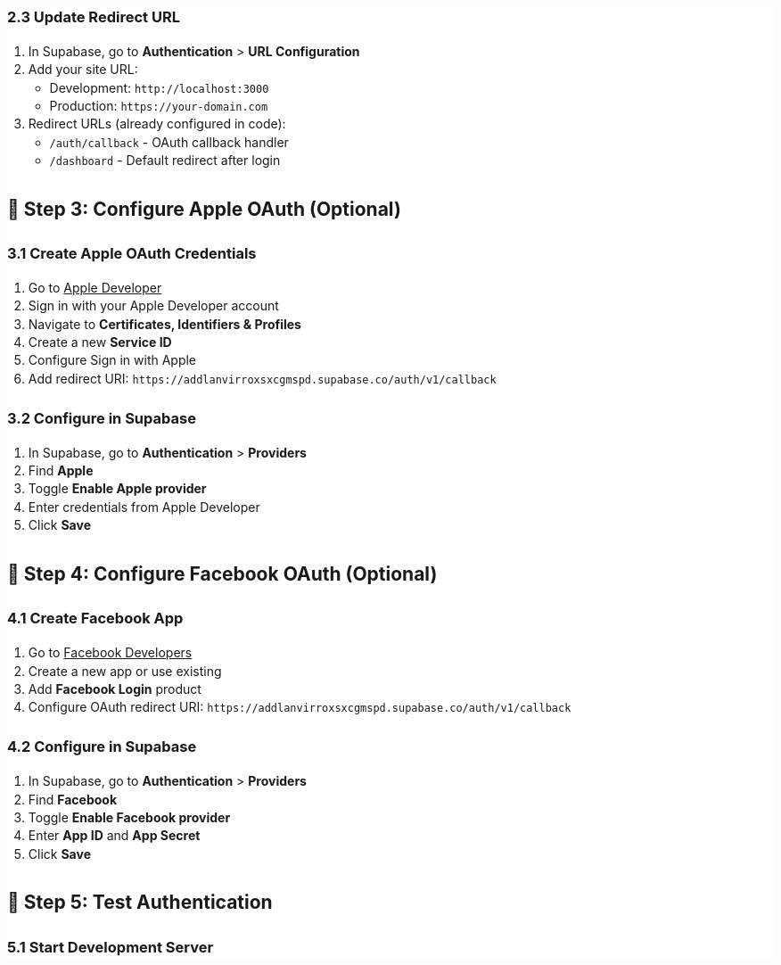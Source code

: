 ### 2.3 Update Redirect URL

1. In Supabase, go to **Authentication** > **URL Configuration**
2. Add your site URL:
   - Development: `http://localhost:3000`
   - Production: `https://your-domain.com`
3. Redirect URLs (already configured in code):
   - `/auth/callback` - OAuth callback handler
   - `/dashboard` - Default redirect after login

## 🍎 Step 3: Configure Apple OAuth (Optional)

### 3.1 Create Apple OAuth Credentials

1. Go to [Apple Developer](https://developer.apple.com/)
2. Sign in with your Apple Developer account
3. Navigate to **Certificates, Identifiers & Profiles**
4. Create a new **Service ID**
5. Configure Sign in with Apple
6. Add redirect URI: `https://addlanvirroxsxcgmspd.supabase.co/auth/v1/callback`

### 3.2 Configure in Supabase

1. In Supabase, go to **Authentication** > **Providers**
2. Find **Apple**
3. Toggle **Enable Apple provider**
4. Enter credentials from Apple Developer
5. Click **Save**

## 📘 Step 4: Configure Facebook OAuth (Optional)

### 4.1 Create Facebook App

1. Go to [Facebook Developers](https://developers.facebook.com/)
2. Create a new app or use existing
3. Add **Facebook Login** product
4. Configure OAuth redirect URI: `https://addlanvirroxsxcgmspd.supabase.co/auth/v1/callback`

### 4.2 Configure in Supabase

1. In Supabase, go to **Authentication** > **Providers**
2. Find **Facebook**
3. Toggle **Enable Facebook provider**
4. Enter **App ID** and **App Secret**
5. Click **Save**

## 🧪 Step 5: Test Authentication

### 5.1 Start Development Server
